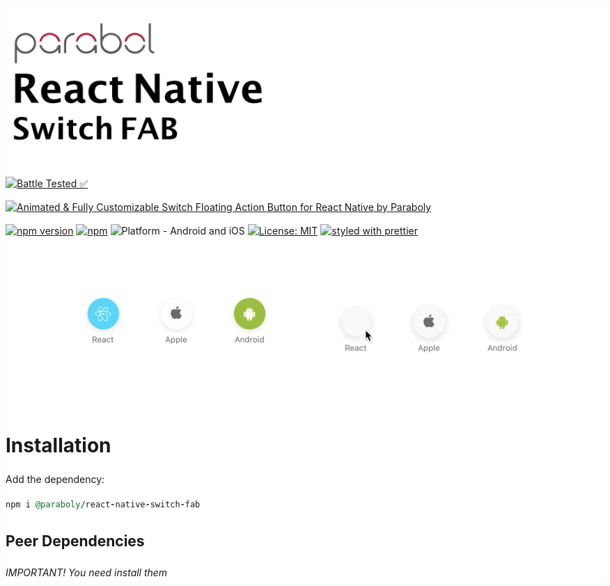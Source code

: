 <img alt="React Native SwitchFab by Paraboly" src="assets/logo.png" width="1050"/>

[![Battle Tested ✅](https://img.shields.io/badge/-Battle--Tested%20%E2%9C%85-03666e?style=for-the-badge)](https://github.com/WrathChaos/@paraboly/react-native-switch-fab)

[![Animated & Fully Customizable Switch Floating Action Button for React Native by Paraboly](https://img.shields.io/badge/-Animated%20%26%20Fully%20Customizable%20Switch%20Floating%20Action%20Button%20for%20React%20Native%20by%20Paraboly-lightgrey?style=for-the-badge)](https://github.com/WrathChaos/@paraboly/react-native-switch-fab)

[![npm version](https://img.shields.io/npm/v/@paraboly/react-native-switch-fab.svg?style=for-the-badge)](https://www.npmjs.com/package/@paraboly/react-native-switch-fab)
[![npm](https://img.shields.io/npm/dt/@paraboly/react-native-switch-fab.svg?style=for-the-badge)](https://www.npmjs.com/package/@paraboly/react-native-switch-fab)
![Platform - Android and iOS](https://img.shields.io/badge/platform-Android%20%7C%20iOS-blue.svg?style=for-the-badge)
[![License: MIT](https://img.shields.io/badge/License-MIT-green.svg?style=for-the-badge)](https://opensource.org/licenses/MIT)
[![styled with prettier](https://img.shields.io/badge/styled_with-prettier-ff69b4.svg?style=for-the-badge)](https://github.com/prettier/prettier)

<p align="center">
  <img alt="React Native SwitchFab by Paraboly"
        src="assets/Screenshots/example.png" />
  <img alt="React Native SwitchFab by Paraboly"
        src="assets/Screenshots/example.gif" />
</p>

# Installation

Add the dependency:

```ruby
npm i @paraboly/react-native-switch-fab
```

## Peer Dependencies

###### IMPORTANT! You need install them
